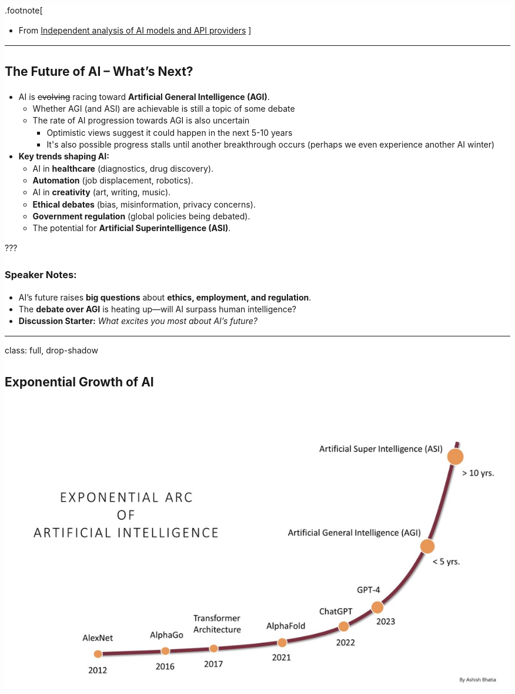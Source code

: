 .footnote[
- From [Independent analysis of AI models and API providers](https://artificialanalysis.ai/)
]
---

## The Future of AI – What’s Next?

- AI is ~~evolving~~ racing toward **Artificial General Intelligence (AGI)**.
  - Whether AGI (and ASI) are achievable is still a topic of some debate
  - The rate of AI progression towards AGI is also uncertain
      - Optimistic views suggest it could happen in the next 5-10 years
      - It's also possible progress stalls until another breakthrough occurs (perhaps we even experience another AI winter)
- **Key trends shaping AI:**  
  - AI in **healthcare** (diagnostics, drug discovery).
  - **Automation** (job displacement, robotics).
  - AI in **creativity** (art, writing, music).
  - **Ethical debates** (bias, misinformation, privacy concerns).
  - **Government regulation** (global policies being debated).
  - The potential for **Artificial Superintelligence (ASI)**.

???
### Speaker Notes:
- AI’s future raises **big questions** about **ethics, employment, and regulation**.
- The **debate over AGI** is heating up—will AI surpass human intelligence?
- **Discussion Starter:** *What excites you most about AI’s future?*

---

class: full, drop-shadow

## Exponential Growth of AI

![](images/1705813202586.jpg)
